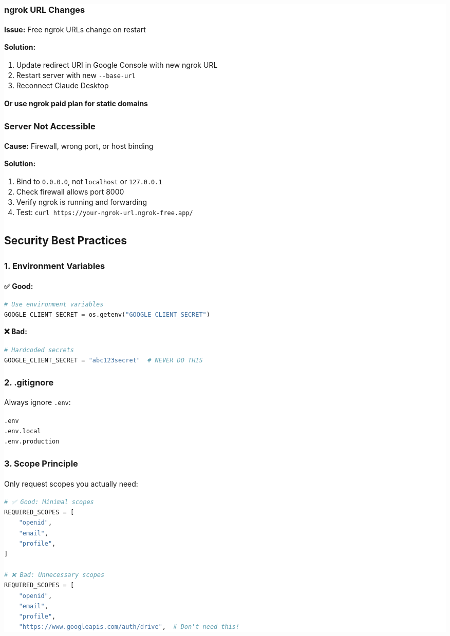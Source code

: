 ### ngrok URL Changes

**Issue:** Free ngrok URLs change on restart

**Solution:**

1. Update redirect URI in Google Console with new ngrok URL
2. Restart server with new `--base-url`
3. Reconnect Claude Desktop

**Or use ngrok paid plan for static domains**

### Server Not Accessible

**Cause:** Firewall, wrong port, or host binding

**Solution:**

1. Bind to `0.0.0.0`, not `localhost` or `127.0.0.1`
2. Check firewall allows port 8000
3. Verify ngrok is running and forwarding
4. Test: `curl https://your-ngrok-url.ngrok-free.app/`

## Security Best Practices

### 1. Environment Variables

**✅ Good:**

```python
# Use environment variables
GOOGLE_CLIENT_SECRET = os.getenv("GOOGLE_CLIENT_SECRET")
```

**❌ Bad:**

```python
# Hardcoded secrets
GOOGLE_CLIENT_SECRET = "abc123secret"  # NEVER DO THIS
```

### 2. .gitignore

Always ignore `.env`:

```gitignore
.env
.env.local
.env.production
```

### 3. Scope Principle

Only request scopes you actually need:

```python
# ✅ Good: Minimal scopes
REQUIRED_SCOPES = [
    "openid",
    "email",
    "profile",
]

# ❌ Bad: Unnecessary scopes
REQUIRED_SCOPES = [
    "openid",
    "email",
    "profile",
    "https://www.googleapis.com/auth/drive",  # Don't need this!
```